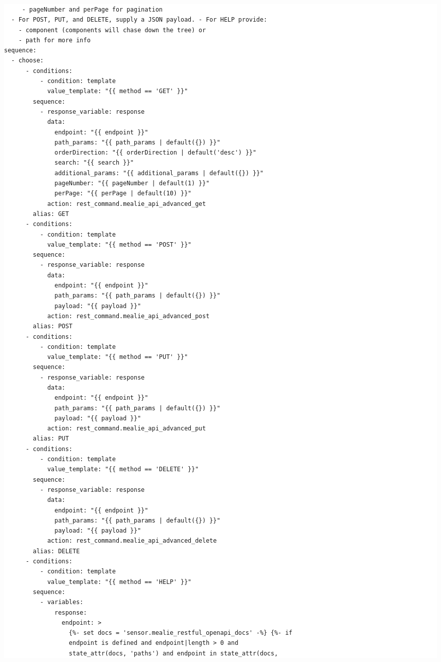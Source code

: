          - pageNumber and perPage for pagination
      - For POST, PUT, and DELETE, supply a JSON payload. - For HELP provide:
        - component (components will chase down the tree) or
        - path for more info
    sequence:
      - choose:
          - conditions:
              - condition: template
                value_template: "{{ method == 'GET' }}"
            sequence:
              - response_variable: response
                data:
                  endpoint: "{{ endpoint }}"
                  path_params: "{{ path_params | default({}) }}"
                  orderDirection: "{{ orderDirection | default('desc') }}"
                  search: "{{ search }}"
                  additional_params: "{{ additional_params | default({}) }}"
                  pageNumber: "{{ pageNumber | default(1) }}"
                  perPage: "{{ perPage | default(10) }}"
                action: rest_command.mealie_api_advanced_get
            alias: GET
          - conditions:
              - condition: template
                value_template: "{{ method == 'POST' }}"
            sequence:
              - response_variable: response
                data:
                  endpoint: "{{ endpoint }}"
                  path_params: "{{ path_params | default({}) }}"
                  payload: "{{ payload }}"
                action: rest_command.mealie_api_advanced_post
            alias: POST
          - conditions:
              - condition: template
                value_template: "{{ method == 'PUT' }}"
            sequence:
              - response_variable: response
                data:
                  endpoint: "{{ endpoint }}"
                  path_params: "{{ path_params | default({}) }}"
                  payload: "{{ payload }}"
                action: rest_command.mealie_api_advanced_put
            alias: PUT
          - conditions:
              - condition: template
                value_template: "{{ method == 'DELETE' }}"
            sequence:
              - response_variable: response
                data:
                  endpoint: "{{ endpoint }}"
                  path_params: "{{ path_params | default({}) }}"
                  payload: "{{ payload }}"
                action: rest_command.mealie_api_advanced_delete
            alias: DELETE
          - conditions:
              - condition: template
                value_template: "{{ method == 'HELP' }}"
            sequence:
              - variables:
                  response:
                    endpoint: >
                      {%- set docs = 'sensor.mealie_restful_openapi_docs' -%} {%- if
                      endpoint is defined and endpoint|length > 0 and
                      state_attr(docs, 'paths') and endpoint in state_attr(docs,